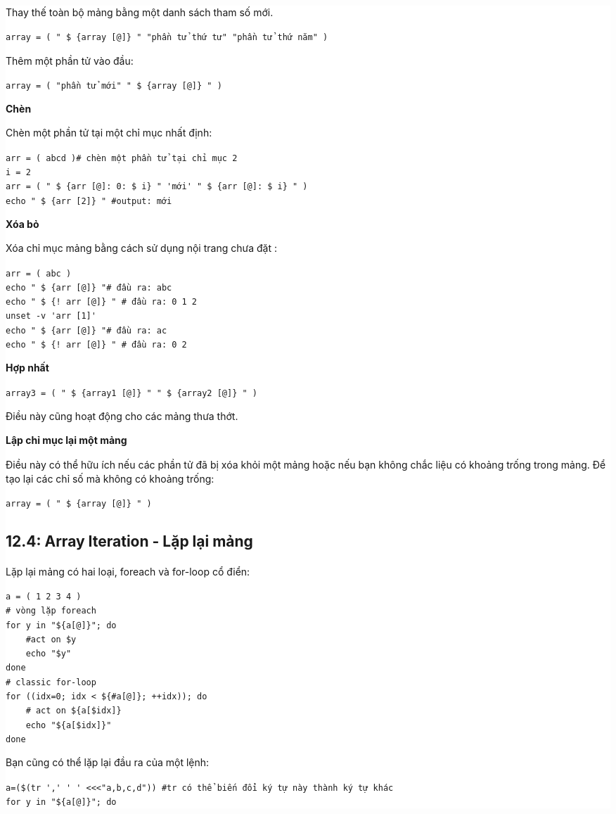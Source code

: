 
Thay thế toàn bộ mảng bằng một danh sách tham số mới.
```
array = ( " $ {array [@]} " "phần tử thứ tư" "phần tử thứ năm" )
```

Thêm một phần tử vào đầu:
```
array = ( "phần tử mới" " $ {array [@]} " )
```

**Chèn**

Chèn một phần tử tại một chỉ mục nhất định:

```
arr = ( abcd )# chèn một phần tử tại chỉ mục 2
i = 2
arr = ( " $ {arr [@]: 0: $ i} " 'mới' " $ {arr [@]: $ i} " )
echo " $ {arr [2]} " #output: mới
```

**Xóa bỏ**

Xóa chỉ mục mảng bằng cách sử dụng nội trang chưa đặt :

```
arr = ( abc )
echo " $ {arr [@]} "# đầu ra: abc
echo " $ {! arr [@]} " # đầu ra: 0 1 2
unset -v 'arr [1]'
echo " $ {arr [@]} "# đầu ra: ac
echo " $ {! arr [@]} " # đầu ra: 0 2
```

**Hợp nhất**

```
array3 = ( " $ {array1 [@]} " " $ {array2 [@]} " )
```

Điều này cũng hoạt động cho các mảng thưa thớt.

**Lập chỉ mục lại một mảng**

Điều này có thể hữu ích nếu các phần tử đã bị xóa khỏi một mảng hoặc nếu bạn không chắc liệu có khoảng trống trong mảng. Để tạo lại các chỉ số mà không có khoảng trống:

```
array = ( " $ {array [@]} " )
```

## 12.4: Array Iteration - Lặp lại mảng

Lặp lại mảng có hai loại, foreach và for-loop cổ điển:

```
a = ( 1 2 3 4 )
# vòng lặp foreach
for y in "${a[@]}"; do
    #act on $y
    echo "$y"
done
# classic for-loop
for ((idx=0; idx < ${#a[@]}; ++idx)); do
    # act on ${a[$idx]}
    echo "${a[$idx]}"
done
```
Bạn cũng có thể lặp lại đầu ra của một lệnh:
```
a=($(tr ',' ' ' <<<"a,b,c,d")) #tr có thể biến đổi ký tự này thành ký tự khác
for y in "${a[@]}"; do
```